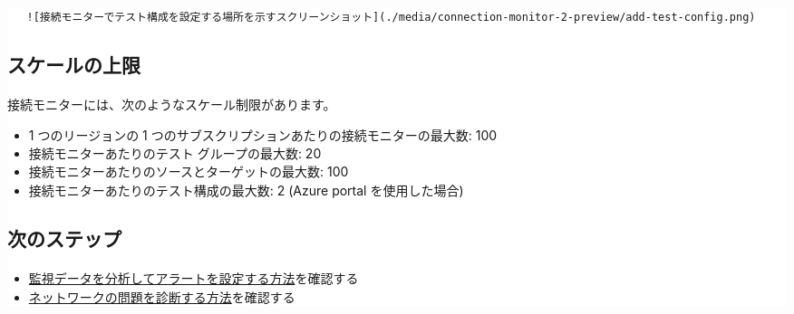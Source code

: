        ![接続モニターでテスト構成を設定する場所を示すスクリーンショット](./media/connection-monitor-2-preview/add-test-config.png)


## <a name="scale-limits"></a>スケールの上限

接続モニターには、次のようなスケール制限があります。

* 1 つのリージョンの 1 つのサブスクリプションあたりの接続モニターの最大数: 100
* 接続モニターあたりのテスト グループの最大数: 20
* 接続モニターあたりのソースとターゲットの最大数: 100
* 接続モニターあたりのテスト構成の最大数: 2 (Azure portal を使用した場合)

## <a name="next-steps"></a>次のステップ

* [監視データを分析してアラートを設定する方法](https://docs.microsoft.com/azure/network-watcher/connection-monitor-preview#analyze-monitoring-data-and-set-alerts)を確認する
* [ネットワークの問題を診断する方法](https://docs.microsoft.com/azure/network-watcher/connection-monitor-preview#diagnose-issues-in-your-network)を確認する
